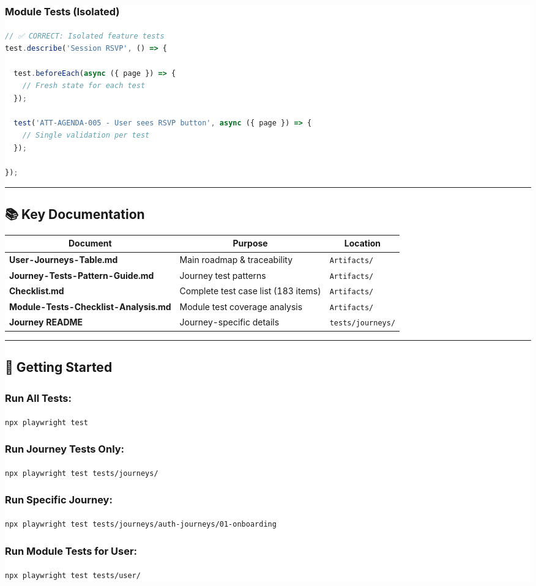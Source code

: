 ### **Module Tests (Isolated)**
```typescript
// ✅ CORRECT: Isolated feature tests
test.describe('Session RSVP', () => {
  
  test.beforeEach(async ({ page }) => {
    // Fresh state for each test
  });

  test('ATT-AGENDA-005 - User sees RSVP button', async ({ page }) => {
    // Single validation per test
  });

});
```

---

## 📚 Key Documentation

| Document | Purpose | Location |
|----------|---------|----------|
| **User-Journeys-Table.md** | Main roadmap & traceability | `Artifacts/` |
| **Journey-Tests-Pattern-Guide.md** | Journey test patterns | `Artifacts/` |
| **Checklist.md** | Complete test case list (183 items) | `Artifacts/` |
| **Module-Tests-Checklist-Analysis.md** | Module test coverage analysis | `Artifacts/` |
| **Journey README** | Journey-specific details | `tests/journeys/` |

---

## 🚀 Getting Started

### **Run All Tests:**
```bash
npx playwright test
```

### **Run Journey Tests Only:**
```bash
npx playwright test tests/journeys/
```

### **Run Specific Journey:**
```bash
npx playwright test tests/journeys/auth-journeys/01-onboarding
```

### **Run Module Tests for User:**
```bash
npx playwright test tests/user/
```
